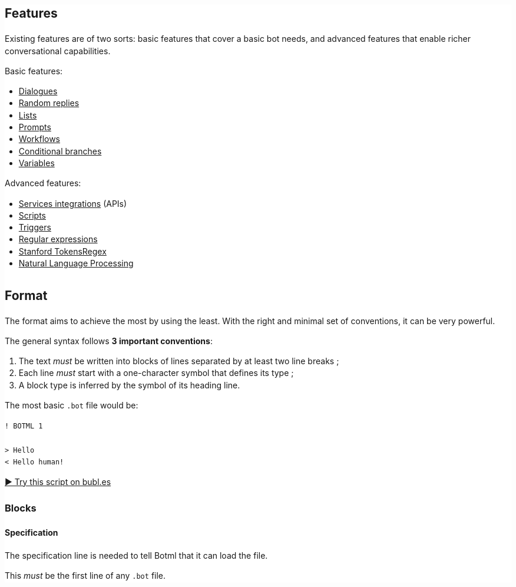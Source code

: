 ## Features

Existing features are of two sorts: basic features that cover a basic bot needs,
and advanced features that enable richer conversational capabilities.

Basic features:

- [Dialogues](#dialogue)
- [Random replies](#random-replies)
- [Lists](#list)
- [Prompts](#prompt)
- [Workflows](#dialogue-workflow)
- [Conditional branches](#conditional-branches)
- [Variables](#variable)

Advanced features:

- [Services integrations](#service) (APIs)
- [Scripts](#script)
- [Triggers](#trigger)
- [Regular expressions](#regular-expression)
- [Stanford TokensRegex](#stanford-tokensregex)
- [Natural Language Processing](#natural-language-processing)

## Format

The format aims to achieve the most by using the least.
With the right and minimal set of conventions, it can be very powerful.

The general syntax follows **3 important conventions**:

1. The text *must* be written into blocks of lines separated by at least two
   line breaks ;
2. Each line *must* start with a one-character symbol that defines its type ;
3. A block type is inferred by the symbol of its heading line.

The most basic `.bot` file would be:

```
! BOTML 1

> Hello
< Hello human!
```

[▶️ Try this script on bubl.es](https://bubl.es/#XQAAAAIoAAAAAAAAAABsiYBCI2dvskCsW_6JCzE_nW-tBfA2WSnjPZMRrrmaRu8nnBJn042F__80lMAA)

### Blocks

#### Specification

The specification line is needed to tell Botml that it can load the file.

This *must* be the first line of any `.bot` file.
